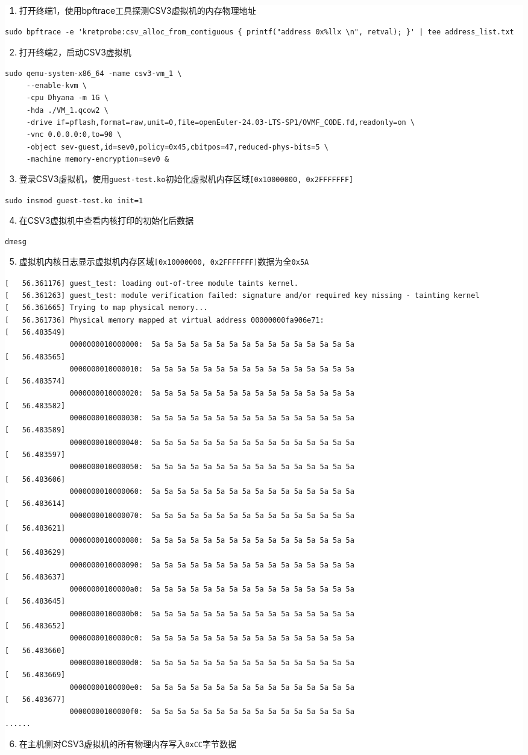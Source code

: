 1. 打开终端1，使用bpftrace工具探测CSV3虚拟机的内存物理地址
```shell
sudo bpftrace -e 'kretprobe:csv_alloc_from_contiguous { printf("address 0x%llx \n", retval); }' | tee address_list.txt
```
2. 打开终端2，启动CSV3虚拟机
```shell
sudo qemu-system-x86_64 -name csv3-vm_1 \
     --enable-kvm \
     -cpu Dhyana -m 1G \
     -hda ./VM_1.qcow2 \
     -drive if=pflash,format=raw,unit=0,file=openEuler-24.03-LTS-SP1/OVMF_CODE.fd,readonly=on \
     -vnc 0.0.0.0:0,to=90 \
     -object sev-guest,id=sev0,policy=0x45,cbitpos=47,reduced-phys-bits=5 \
     -machine memory-encryption=sev0 &
```
3. 登录CSV3虚拟机，使用`guest-test.ko`初始化虚拟机内存区域`[0x10000000, 0x2FFFFFFF]`
```shell
sudo insmod guest-test.ko init=1
```
4. 在CSV3虚拟机中查看内核打印的初始化后数据
```shell
dmesg
```
5. 虚拟机内核日志显示虚拟机内存区域`[0x10000000, 0x2FFFFFFF]`数据为全`0x5A`
```
[   56.361176] guest_test: loading out-of-tree module taints kernel.
[   56.361263] guest_test: module verification failed: signature and/or required key missing - tainting kernel
[   56.361665] Trying to map physical memory...
[   56.361736] Physical memory mapped at virtual address 00000000fa906e71:
[   56.483549]
               0000000010000000:  5a 5a 5a 5a 5a 5a 5a 5a 5a 5a 5a 5a 5a 5a 5a 5a
[   56.483565]
               0000000010000010:  5a 5a 5a 5a 5a 5a 5a 5a 5a 5a 5a 5a 5a 5a 5a 5a
[   56.483574]
               0000000010000020:  5a 5a 5a 5a 5a 5a 5a 5a 5a 5a 5a 5a 5a 5a 5a 5a
[   56.483582]
               0000000010000030:  5a 5a 5a 5a 5a 5a 5a 5a 5a 5a 5a 5a 5a 5a 5a 5a
[   56.483589]
               0000000010000040:  5a 5a 5a 5a 5a 5a 5a 5a 5a 5a 5a 5a 5a 5a 5a 5a
[   56.483597]
               0000000010000050:  5a 5a 5a 5a 5a 5a 5a 5a 5a 5a 5a 5a 5a 5a 5a 5a
[   56.483606]
               0000000010000060:  5a 5a 5a 5a 5a 5a 5a 5a 5a 5a 5a 5a 5a 5a 5a 5a
[   56.483614]
               0000000010000070:  5a 5a 5a 5a 5a 5a 5a 5a 5a 5a 5a 5a 5a 5a 5a 5a
[   56.483621]
               0000000010000080:  5a 5a 5a 5a 5a 5a 5a 5a 5a 5a 5a 5a 5a 5a 5a 5a
[   56.483629]
               0000000010000090:  5a 5a 5a 5a 5a 5a 5a 5a 5a 5a 5a 5a 5a 5a 5a 5a
[   56.483637]
               00000000100000a0:  5a 5a 5a 5a 5a 5a 5a 5a 5a 5a 5a 5a 5a 5a 5a 5a
[   56.483645]
               00000000100000b0:  5a 5a 5a 5a 5a 5a 5a 5a 5a 5a 5a 5a 5a 5a 5a 5a
[   56.483652]
               00000000100000c0:  5a 5a 5a 5a 5a 5a 5a 5a 5a 5a 5a 5a 5a 5a 5a 5a
[   56.483660]
               00000000100000d0:  5a 5a 5a 5a 5a 5a 5a 5a 5a 5a 5a 5a 5a 5a 5a 5a
[   56.483669]
               00000000100000e0:  5a 5a 5a 5a 5a 5a 5a 5a 5a 5a 5a 5a 5a 5a 5a 5a
[   56.483677]
               00000000100000f0:  5a 5a 5a 5a 5a 5a 5a 5a 5a 5a 5a 5a 5a 5a 5a 5a
......
```
6. 在主机侧对CSV3虚拟机的所有物理内存写入`0xCC`字节数据